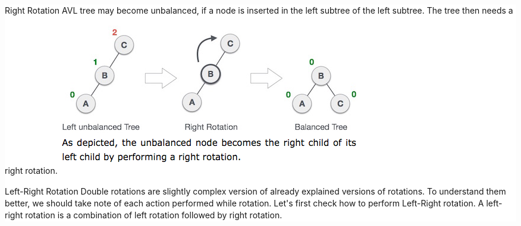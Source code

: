 
Right Rotation
AVL tree may become unbalanced, if a node is inserted in the left subtree of the left subtree. The tree then needs a right rotation.
![AVL right rotate](./images/avlrightrotation.png?raw=true "AVL right rotation")

Left-Right Rotation
Double rotations are slightly complex version of already explained versions of rotations. To understand them better, we should take note of each action performed while rotation. Let's first check how to perform Left-Right rotation. A left-right rotation is a combination of left rotation followed by right rotation.